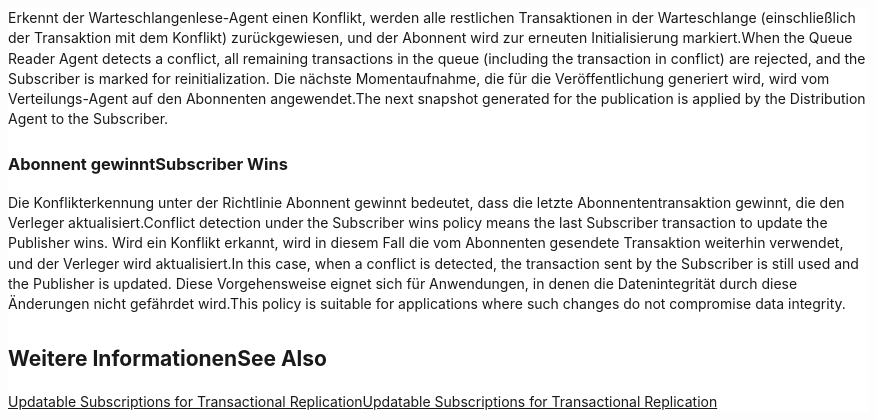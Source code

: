  <span data-ttu-id="b81a1-150">Erkennt der Warteschlangenlese-Agent einen Konflikt, werden alle restlichen Transaktionen in der Warteschlange (einschließlich der Transaktion mit dem Konflikt) zurückgewiesen, und der Abonnent wird zur erneuten Initialisierung markiert.</span><span class="sxs-lookup"><span data-stu-id="b81a1-150">When the Queue Reader Agent detects a conflict, all remaining transactions in the queue (including the transaction in conflict) are rejected, and the Subscriber is marked for reinitialization.</span></span> <span data-ttu-id="b81a1-151">Die nächste Momentaufnahme, die für die Veröffentlichung generiert wird, wird vom Verteilungs-Agent auf den Abonnenten angewendet.</span><span class="sxs-lookup"><span data-stu-id="b81a1-151">The next snapshot generated for the publication is applied by the Distribution Agent to the Subscriber.</span></span>  
  
### <a name="subscriber-wins"></a><span data-ttu-id="b81a1-152">Abonnent gewinnt</span><span class="sxs-lookup"><span data-stu-id="b81a1-152">Subscriber Wins</span></span>  
 <span data-ttu-id="b81a1-153">Die Konflikterkennung unter der Richtlinie Abonnent gewinnt bedeutet, dass die letzte Abonnententransaktion gewinnt, die den Verleger aktualisiert.</span><span class="sxs-lookup"><span data-stu-id="b81a1-153">Conflict detection under the Subscriber wins policy means the last Subscriber transaction to update the Publisher wins.</span></span> <span data-ttu-id="b81a1-154">Wird ein Konflikt erkannt, wird in diesem Fall die vom Abonnenten gesendete Transaktion weiterhin verwendet, und der Verleger wird aktualisiert.</span><span class="sxs-lookup"><span data-stu-id="b81a1-154">In this case, when a conflict is detected, the transaction sent by the Subscriber is still used and the Publisher is updated.</span></span> <span data-ttu-id="b81a1-155">Diese Vorgehensweise eignet sich für Anwendungen, in denen die Datenintegrität durch diese Änderungen nicht gefährdet wird.</span><span class="sxs-lookup"><span data-stu-id="b81a1-155">This policy is suitable for applications where such changes do not compromise data integrity.</span></span>  
  
## <a name="see-also"></a><span data-ttu-id="b81a1-156">Weitere Informationen</span><span class="sxs-lookup"><span data-stu-id="b81a1-156">See Also</span></span>  
 [<span data-ttu-id="b81a1-157">Updatable Subscriptions for Transactional Replication</span><span class="sxs-lookup"><span data-stu-id="b81a1-157">Updatable Subscriptions for Transactional Replication</span></span>](updatable-subscriptions-for-transactional-replication.md)  
  
  
